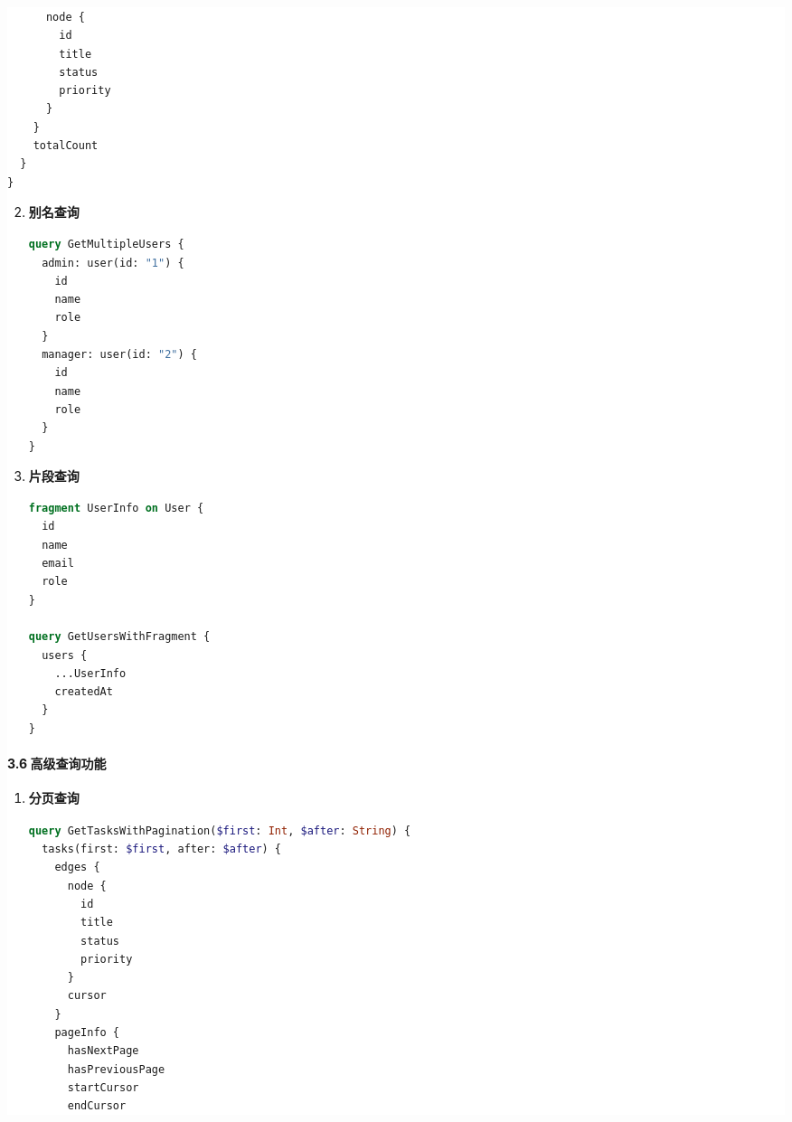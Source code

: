    ```graphql
         node {
           id
           title
           status
           priority
         }
       }
       totalCount
     }
   }
   ```

2. **别名查询**
   ```graphql
   query GetMultipleUsers {
     admin: user(id: "1") {
       id
       name
       role
     }
     manager: user(id: "2") {
       id
       name
       role
     }
   }
   ```

3. **片段查询**
   ```graphql
   fragment UserInfo on User {
     id
     name
     email
     role
   }
   
   query GetUsersWithFragment {
     users {
       ...UserInfo
       createdAt
     }
   }
   ```

#### 3.6 高级查询功能

1. **分页查询**
   ```graphql
   query GetTasksWithPagination($first: Int, $after: String) {
     tasks(first: $first, after: $after) {
       edges {
         node {
           id
           title
           status
           priority
         }
         cursor
       }
       pageInfo {
         hasNextPage
         hasPreviousPage
         startCursor
         endCursor
   ```